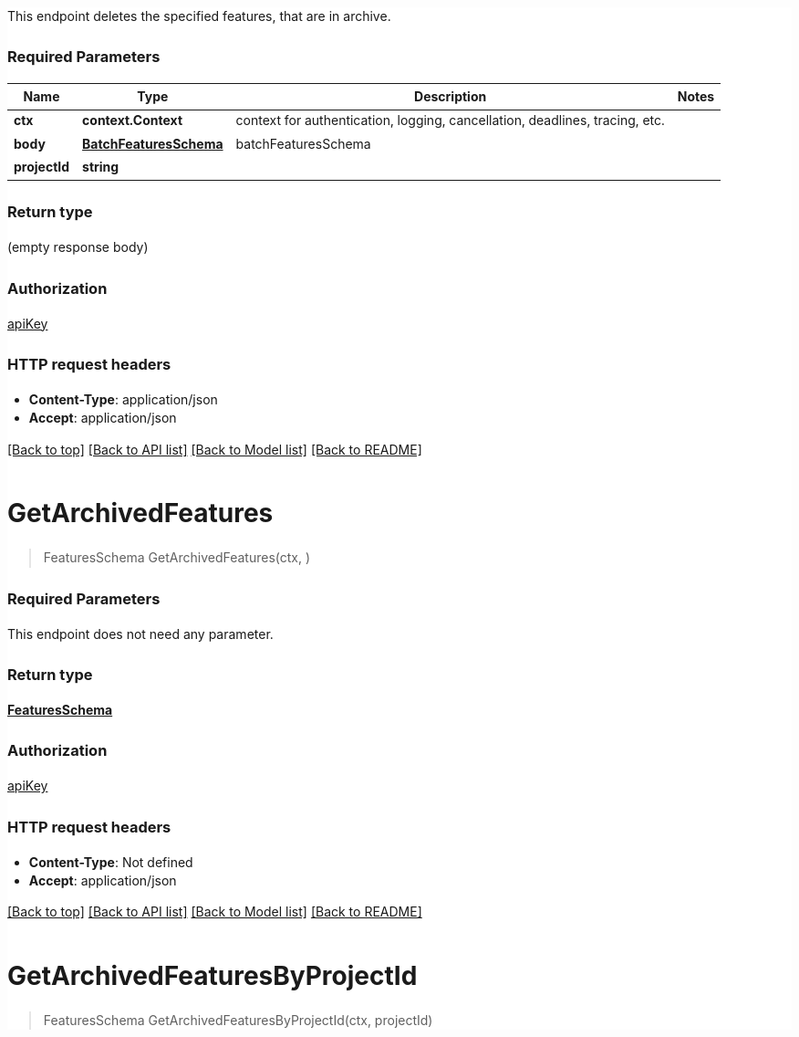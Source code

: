 This endpoint deletes the specified features, that are in archive.

### Required Parameters

Name | Type | Description  | Notes
------------- | ------------- | ------------- | -------------
 **ctx** | **context.Context** | context for authentication, logging, cancellation, deadlines, tracing, etc.
  **body** | [**BatchFeaturesSchema**](BatchFeaturesSchema.md)| batchFeaturesSchema | 
  **projectId** | **string**|  | 

### Return type

 (empty response body)

### Authorization

[apiKey](../README.md#apiKey)

### HTTP request headers

 - **Content-Type**: application/json
 - **Accept**: application/json

[[Back to top]](#) [[Back to API list]](../README.md#documentation-for-api-endpoints) [[Back to Model list]](../README.md#documentation-for-models) [[Back to README]](../README.md)

# **GetArchivedFeatures**
> FeaturesSchema GetArchivedFeatures(ctx, )


### Required Parameters
This endpoint does not need any parameter.

### Return type

[**FeaturesSchema**](featuresSchema.md)

### Authorization

[apiKey](../README.md#apiKey)

### HTTP request headers

 - **Content-Type**: Not defined
 - **Accept**: application/json

[[Back to top]](#) [[Back to API list]](../README.md#documentation-for-api-endpoints) [[Back to Model list]](../README.md#documentation-for-models) [[Back to README]](../README.md)

# **GetArchivedFeaturesByProjectId**
> FeaturesSchema GetArchivedFeaturesByProjectId(ctx, projectId)
